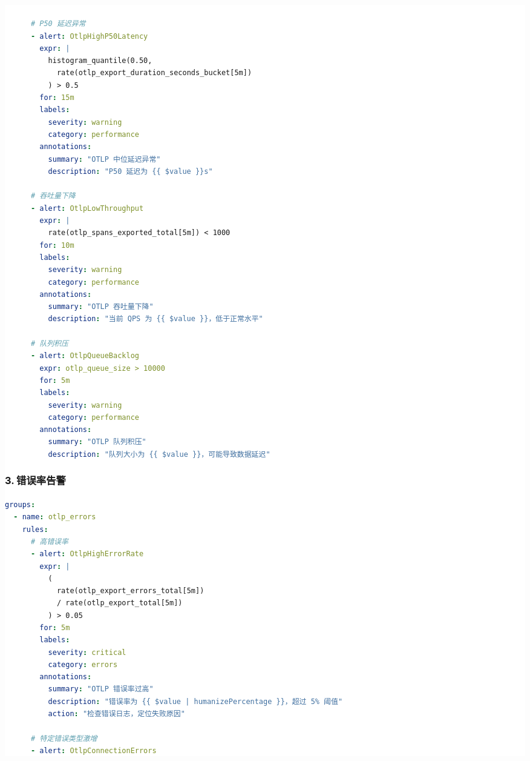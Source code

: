 ```yaml

      # P50 延迟异常
      - alert: OtlpHighP50Latency
        expr: |
          histogram_quantile(0.50, 
            rate(otlp_export_duration_seconds_bucket[5m])
          ) > 0.5
        for: 15m
        labels:
          severity: warning
          category: performance
        annotations:
          summary: "OTLP 中位延迟异常"
          description: "P50 延迟为 {{ $value }}s"

      # 吞吐量下降
      - alert: OtlpLowThroughput
        expr: |
          rate(otlp_spans_exported_total[5m]) < 1000
        for: 10m
        labels:
          severity: warning
          category: performance
        annotations:
          summary: "OTLP 吞吐量下降"
          description: "当前 QPS 为 {{ $value }}，低于正常水平"

      # 队列积压
      - alert: OtlpQueueBacklog
        expr: otlp_queue_size > 10000
        for: 5m
        labels:
          severity: warning
          category: performance
        annotations:
          summary: "OTLP 队列积压"
          description: "队列大小为 {{ $value }}，可能导致数据延迟"
```

### 3. 错误率告警

```yaml
groups:
  - name: otlp_errors
    rules:
      # 高错误率
      - alert: OtlpHighErrorRate
        expr: |
          (
            rate(otlp_export_errors_total[5m]) 
            / rate(otlp_export_total[5m])
          ) > 0.05
        for: 5m
        labels:
          severity: critical
          category: errors
        annotations:
          summary: "OTLP 错误率过高"
          description: "错误率为 {{ $value | humanizePercentage }}，超过 5% 阈值"
          action: "检查错误日志，定位失败原因"

      # 特定错误类型激增
      - alert: OtlpConnectionErrors
```